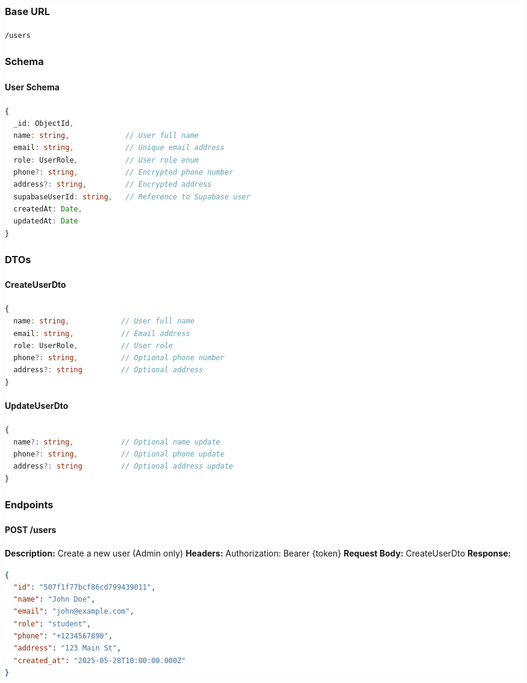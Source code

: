 ### Base URL
```
/users
```

### Schema

#### User Schema
```typescript
{
  _id: ObjectId,
  name: string,             // User full name
  email: string,            // Unique email address
  role: UserRole,           // User role enum
  phone?: string,           // Encrypted phone number
  address?: string,         // Encrypted address
  supabaseUserId: string,   // Reference to Supabase user
  createdAt: Date,
  updatedAt: Date
}
```

### DTOs

#### CreateUserDto
```typescript
{
  name: string,            // User full name
  email: string,           // Email address
  role: UserRole,          // User role
  phone?: string,          // Optional phone number
  address?: string         // Optional address
}
```

#### UpdateUserDto
```typescript
{
  name?: string,           // Optional name update
  phone?: string,          // Optional phone update
  address?: string         // Optional address update
}
```

### Endpoints

#### POST /users
**Description:** Create a new user (Admin only)
**Headers:** Authorization: Bearer {token}
**Request Body:** CreateUserDto
**Response:**
```json
{
  "id": "507f1f77bcf86cd799439011",
  "name": "John Doe",
  "email": "john@example.com",
  "role": "student",
  "phone": "+1234567890",
  "address": "123 Main St",
  "created_at": "2025-05-28T10:00:00.000Z"
}
```
